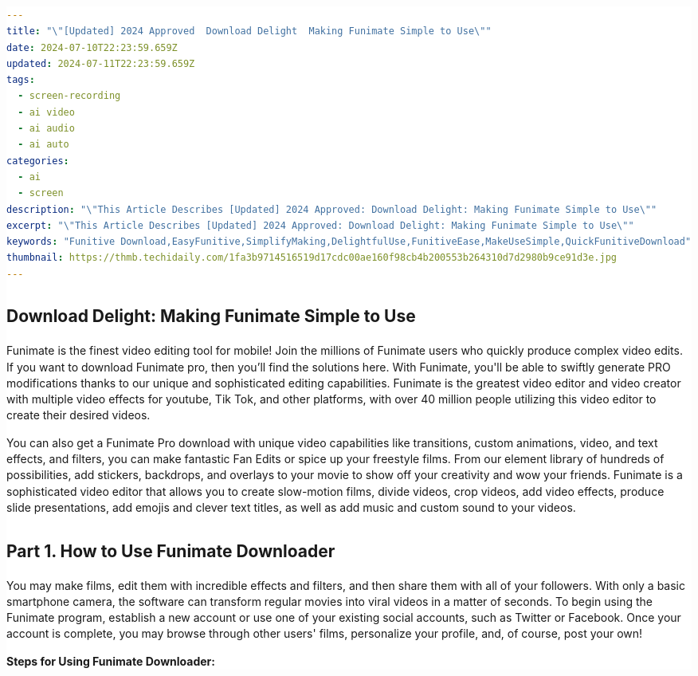 ```yaml
---
title: "\"[Updated] 2024 Approved  Download Delight  Making Funimate Simple to Use\""
date: 2024-07-10T22:23:59.659Z
updated: 2024-07-11T22:23:59.659Z
tags: 
  - screen-recording
  - ai video
  - ai audio
  - ai auto
categories: 
  - ai
  - screen
description: "\"This Article Describes [Updated] 2024 Approved: Download Delight: Making Funimate Simple to Use\""
excerpt: "\"This Article Describes [Updated] 2024 Approved: Download Delight: Making Funimate Simple to Use\""
keywords: "Funitive Download,EasyFunitive,SimplifyMaking,DelightfulUse,FunitiveEase,MakeUseSimple,QuickFunitiveDownload"
thumbnail: https://thmb.techidaily.com/1fa3b9714516519d17cdc00ae160f98cb4b200553b264310d7d2980b9ce91d3e.jpg
---
```


## Download Delight: Making Funimate Simple to Use

Funimate is the finest video editing tool for mobile! Join the millions of Funimate users who quickly produce complex video edits. If you want to download Funimate pro, then you’ll find the solutions here. With Funimate, you'll be able to swiftly generate PRO modifications thanks to our unique and sophisticated editing capabilities. Funimate is the greatest video editor and video creator with multiple video effects for youtube, Tik Tok, and other platforms, with over 40 million people utilizing this video editor to create their desired videos.

You can also get a Funimate Pro download with unique video capabilities like transitions, custom animations, video, and text effects, and filters, you can make fantastic Fan Edits or spice up your freestyle films. From our element library of hundreds of possibilities, add stickers, backdrops, and overlays to your movie to show off your creativity and wow your friends. Funimate is a sophisticated video editor that allows you to create slow-motion films, divide videos, crop videos, add video effects, produce slide presentations, add emojis and clever text titles, as well as add music and custom sound to your videos.

## Part 1\. How to Use Funimate Downloader

You may make films, edit them with incredible effects and filters, and then share them with all of your followers. With only a basic smartphone camera, the software can transform regular movies into viral videos in a matter of seconds. To begin using the Funimate program, establish a new account or use one of your existing social accounts, such as Twitter or Facebook. Once your account is complete, you may browse through other users' films, personalize your profile, and, of course, post your own!

**Steps for Using Funimate Downloader:**

